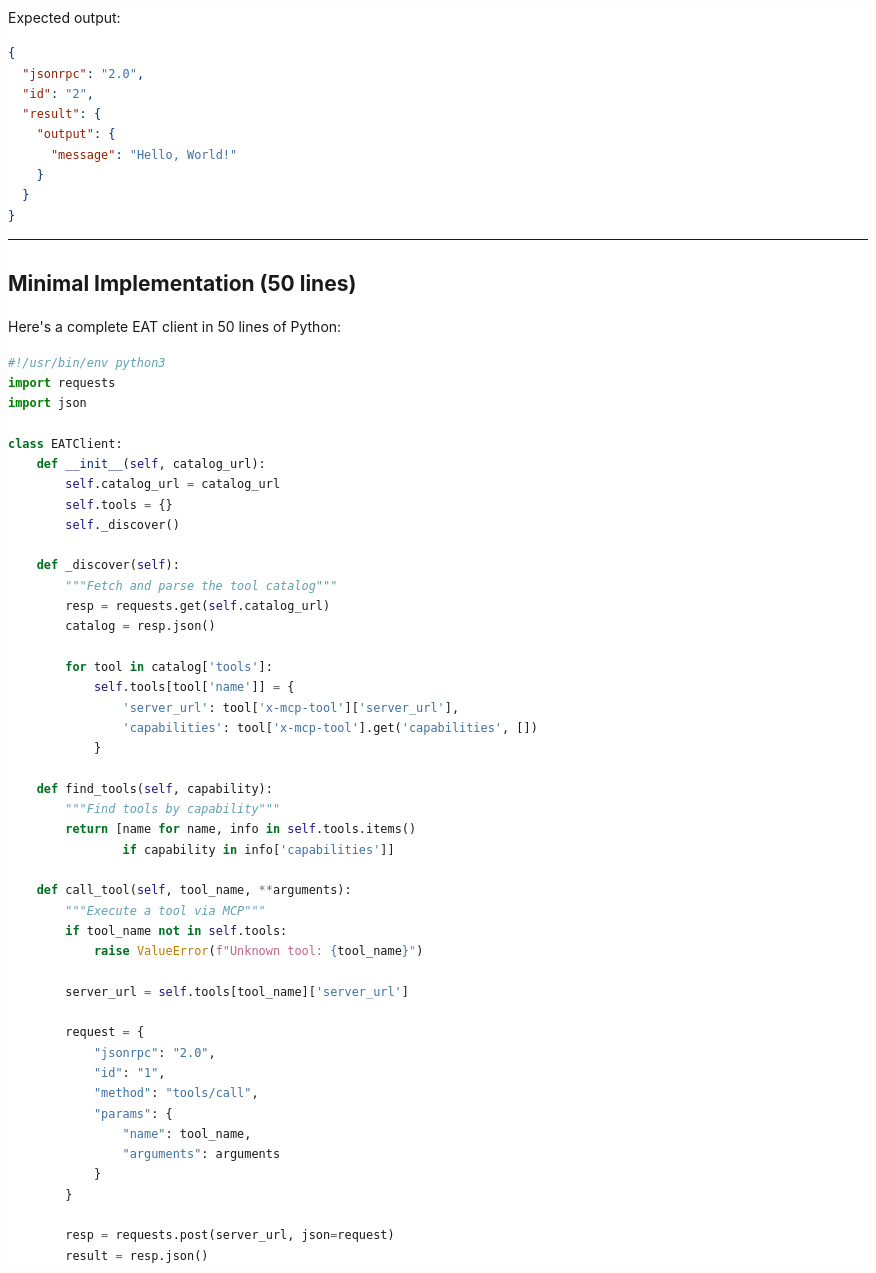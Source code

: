 Expected output:
```json
{
  "jsonrpc": "2.0",
  "id": "2",
  "result": {
    "output": {
      "message": "Hello, World!"
    }
  }
}
```

---

## Minimal Implementation (50 lines)

Here's a complete EAT client in 50 lines of Python:

```python
#!/usr/bin/env python3
import requests
import json

class EATClient:
    def __init__(self, catalog_url):
        self.catalog_url = catalog_url
        self.tools = {}
        self._discover()
    
    def _discover(self):
        """Fetch and parse the tool catalog"""
        resp = requests.get(self.catalog_url)
        catalog = resp.json()
        
        for tool in catalog['tools']:
            self.tools[tool['name']] = {
                'server_url': tool['x-mcp-tool']['server_url'],
                'capabilities': tool['x-mcp-tool'].get('capabilities', [])
            }
    
    def find_tools(self, capability):
        """Find tools by capability"""
        return [name for name, info in self.tools.items() 
                if capability in info['capabilities']]
    
    def call_tool(self, tool_name, **arguments):
        """Execute a tool via MCP"""
        if tool_name not in self.tools:
            raise ValueError(f"Unknown tool: {tool_name}")
        
        server_url = self.tools[tool_name]['server_url']
        
        request = {
            "jsonrpc": "2.0",
            "id": "1",
            "method": "tools/call",
            "params": {
                "name": tool_name,
                "arguments": arguments
            }
        }
        
        resp = requests.post(server_url, json=request)
        result = resp.json()
```